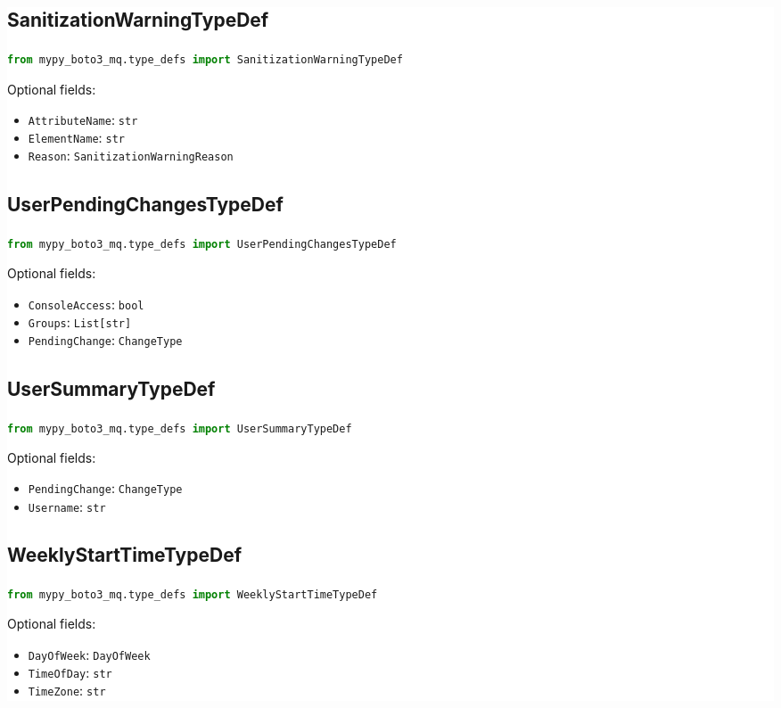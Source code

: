 


## SanitizationWarningTypeDef

```python
from mypy_boto3_mq.type_defs import SanitizationWarningTypeDef
```




Optional fields:
- `AttributeName`: `str`
- `ElementName`: `str`
- `Reason`: `SanitizationWarningReason`


## UserPendingChangesTypeDef

```python
from mypy_boto3_mq.type_defs import UserPendingChangesTypeDef
```




Optional fields:
- `ConsoleAccess`: `bool`
- `Groups`: `List[str]`
- `PendingChange`: `ChangeType`


## UserSummaryTypeDef

```python
from mypy_boto3_mq.type_defs import UserSummaryTypeDef
```




Optional fields:
- `PendingChange`: `ChangeType`
- `Username`: `str`


## WeeklyStartTimeTypeDef

```python
from mypy_boto3_mq.type_defs import WeeklyStartTimeTypeDef
```




Optional fields:
- `DayOfWeek`: `DayOfWeek`
- `TimeOfDay`: `str`
- `TimeZone`: `str`

